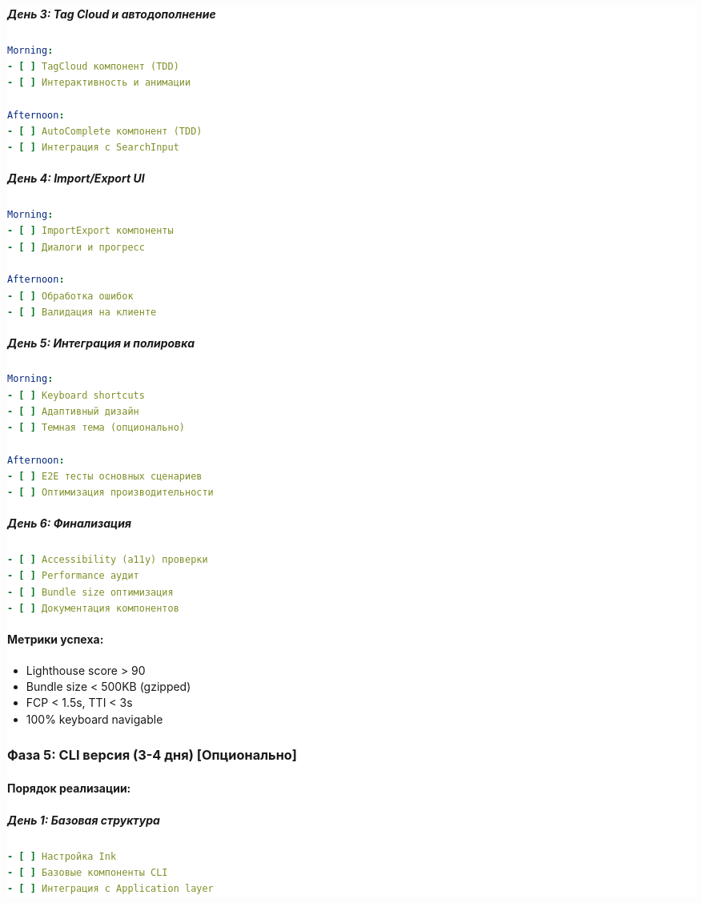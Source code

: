 ##### День 3: Tag Cloud и автодополнение
```yaml
Morning:
- [ ] TagCloud компонент (TDD)
- [ ] Интерактивность и анимации

Afternoon:
- [ ] AutoComplete компонент (TDD)
- [ ] Интеграция с SearchInput
```

##### День 4: Import/Export UI
```yaml
Morning:
- [ ] ImportExport компоненты
- [ ] Диалоги и прогресс

Afternoon:
- [ ] Обработка ошибок
- [ ] Валидация на клиенте
```

##### День 5: Интеграция и полировка
```yaml
Morning:
- [ ] Keyboard shortcuts
- [ ] Адаптивный дизайн
- [ ] Темная тема (опционально)

Afternoon:
- [ ] E2E тесты основных сценариев
- [ ] Оптимизация производительности
```

##### День 6: Финализация
```yaml
- [ ] Accessibility (a11y) проверки
- [ ] Performance аудит
- [ ] Bundle size оптимизация
- [ ] Документация компонентов
```

#### Метрики успеха:
- Lighthouse score > 90
- Bundle size < 500KB (gzipped)
- FCP < 1.5s, TTI < 3s
- 100% keyboard navigable

### Фаза 5: CLI версия (3-4 дня) [Опционально]

#### Порядок реализации:

##### День 1: Базовая структура
```yaml
- [ ] Настройка Ink
- [ ] Базовые компоненты CLI
- [ ] Интеграция с Application layer
```
